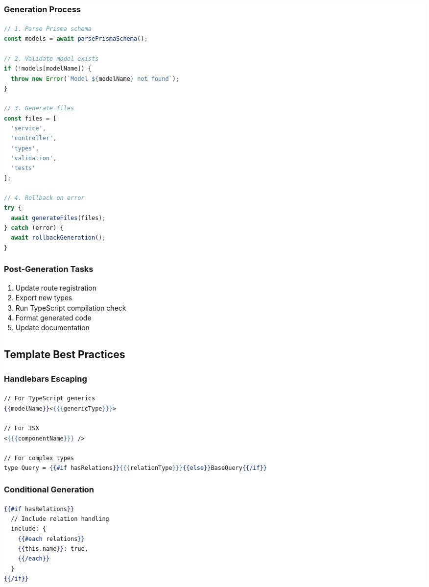 ### Generation Process
```javascript
// 1. Parse Prisma schema
const models = await parsePrismaSchema();

// 2. Validate model exists
if (!models[modelName]) {
  throw new Error(`Model ${modelName} not found`);
}

// 3. Generate files
const files = [
  'service',
  'controller',
  'types',
  'validation',
  'tests'
];

// 4. Rollback on error
try {
  await generateFiles(files);
} catch (error) {
  await rollbackGeneration();
}
```

### Post-Generation Tasks
1. Update route registration
2. Export new types
3. Run TypeScript compilation check
4. Format generated code
5. Update documentation

## Template Best Practices

### Handlebars Escaping
```handlebars
// For TypeScript generics
{{modelName}}<{{{genericType}}}>

// For JSX
<{{{componentName}}} />

// For complex types
type Query = {{#if hasRelations}}{{{relationType}}}{{else}}BaseQuery{{/if}}
```

### Conditional Generation
```handlebars
{{#if hasRelations}}
  // Include relation handling
  include: {
    {{#each relations}}
    {{this.name}}: true,
    {{/each}}
  }
{{/if}}
```
